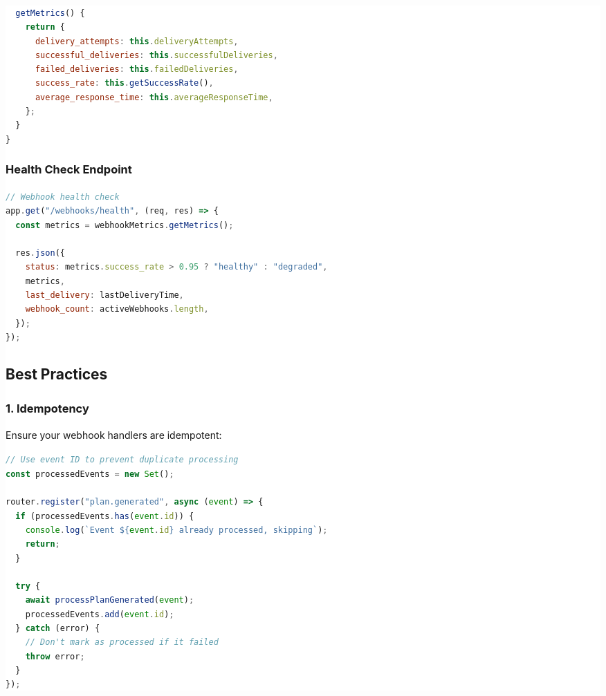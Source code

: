```javascript
  getMetrics() {
    return {
      delivery_attempts: this.deliveryAttempts,
      successful_deliveries: this.successfulDeliveries,
      failed_deliveries: this.failedDeliveries,
      success_rate: this.getSuccessRate(),
      average_response_time: this.averageResponseTime,
    };
  }
}
```

### Health Check Endpoint

```javascript
// Webhook health check
app.get("/webhooks/health", (req, res) => {
  const metrics = webhookMetrics.getMetrics();

  res.json({
    status: metrics.success_rate > 0.95 ? "healthy" : "degraded",
    metrics,
    last_delivery: lastDeliveryTime,
    webhook_count: activeWebhooks.length,
  });
});
```

## Best Practices

### 1. Idempotency

Ensure your webhook handlers are idempotent:

```javascript
// Use event ID to prevent duplicate processing
const processedEvents = new Set();

router.register("plan.generated", async (event) => {
  if (processedEvents.has(event.id)) {
    console.log(`Event ${event.id} already processed, skipping`);
    return;
  }

  try {
    await processPlanGenerated(event);
    processedEvents.add(event.id);
  } catch (error) {
    // Don't mark as processed if it failed
    throw error;
  }
});
```
